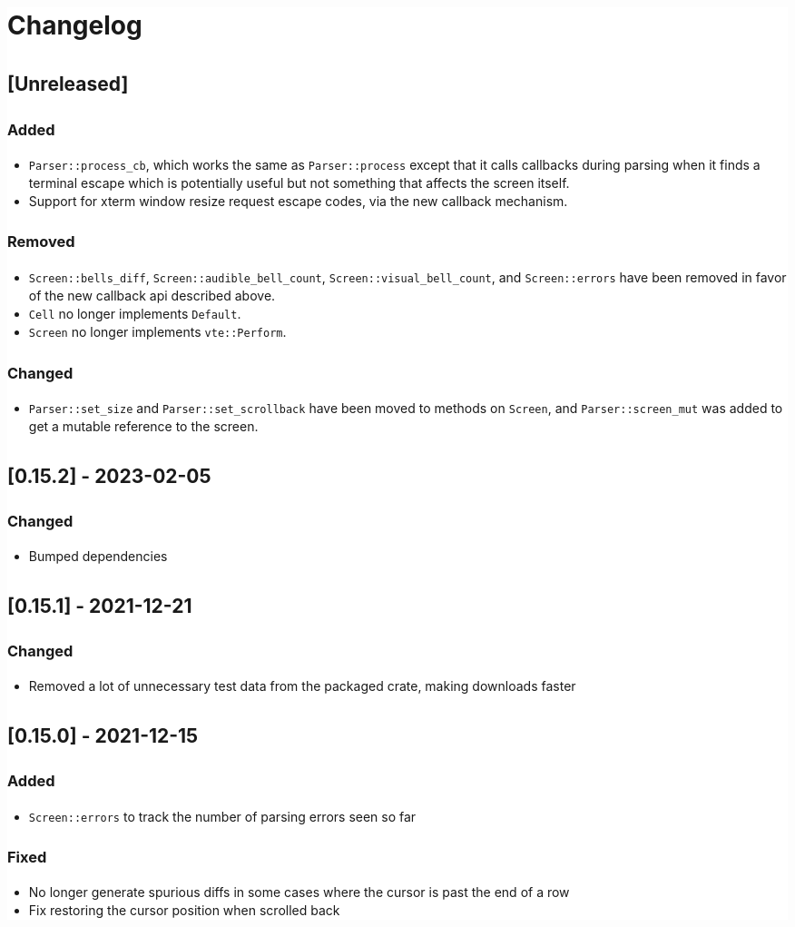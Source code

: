# Changelog

## [Unreleased]

### Added

- `Parser::process_cb`, which works the same as `Parser::process` except that
  it calls callbacks during parsing when it finds a terminal escape which is
  potentially useful but not something that affects the screen itself.
- Support for xterm window resize request escape codes, via the new callback
  mechanism.

### Removed

- `Screen::bells_diff`, `Screen::audible_bell_count`,
  `Screen::visual_bell_count`, and `Screen::errors` have been removed in favor
  of the new callback api described above.
- `Cell` no longer implements `Default`.
- `Screen` no longer implements `vte::Perform`.

### Changed

- `Parser::set_size` and `Parser::set_scrollback` have been moved to methods
  on `Screen`, and `Parser::screen_mut` was added to get a mutable reference
  to the screen.

## [0.15.2] - 2023-02-05

### Changed

- Bumped dependencies

## [0.15.1] - 2021-12-21

### Changed

- Removed a lot of unnecessary test data from the packaged crate, making
  downloads faster

## [0.15.0] - 2021-12-15

### Added

- `Screen::errors` to track the number of parsing errors seen so far

### Fixed

- No longer generate spurious diffs in some cases where the cursor is past the
  end of a row
- Fix restoring the cursor position when scrolled back
